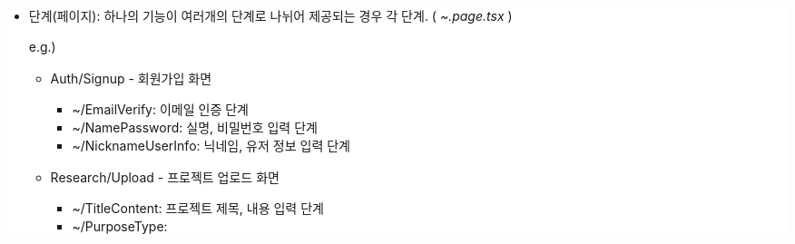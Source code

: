 - 단계(페이지): 하나의 기능이 여러개의 단계로 나뉘어 제공되는 경우 각 단계. ( _~.page.tsx_ )

  e.g.)

  - Auth/Signup - 회원가입 화면

    - ~/EmailVerify: 이메일 인증 단계
    - ~/NamePassword: 실명, 비밀번호 입력 단계
    - ~/NicknameUserInfo: 닉네임, 유저 정보 입력 단계

  - Research/Upload - 프로젝트 업로드 화면
    - ~/TitleContent: 프로젝트 제목, 내용 입력 단계
    - ~/PurposeType:

